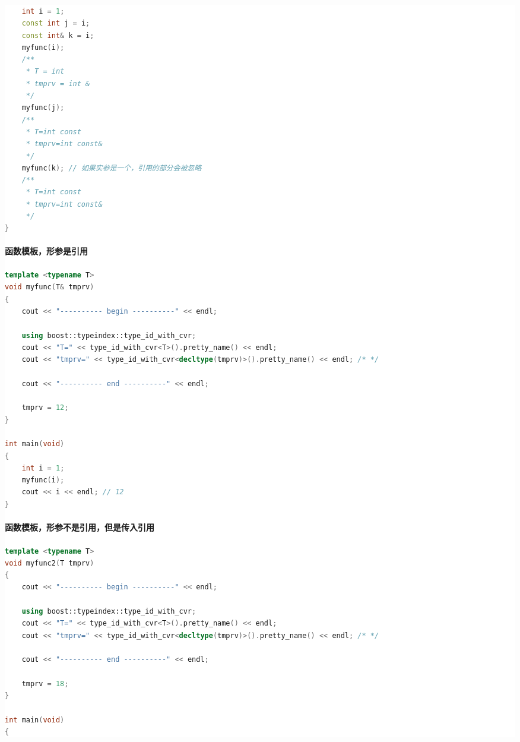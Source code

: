 ```cxx
    int i = 1;
    const int j = i;
    const int& k = i;
    myfunc(i);
    /**
     * T = int
     * tmprv = int &
     */
    myfunc(j);
    /**
     * T=int const
     * tmprv=int const&
     */
    myfunc(k); // 如果实参是一个，引用的部分会被忽略
    /**
     * T=int const
     * tmprv=int const&
     */
}
```

#### 函数模板，形参是引用

```cxx
template <typename T>
void myfunc(T& tmprv)
{
    cout << "---------- begin ----------" << endl;

    using boost::typeindex::type_id_with_cvr;
    cout << "T=" << type_id_with_cvr<T>().pretty_name() << endl;
    cout << "tmprv=" << type_id_with_cvr<decltype(tmprv)>().pretty_name() << endl; /* */

    cout << "---------- end ----------" << endl;

    tmprv = 12;
}

int main(void)
{
    int i = 1;
    myfunc(i);
    cout << i << endl; // 12
}
```

#### 函数模板，形参不是引用，但是传入引用

```cxx
template <typename T>
void myfunc2(T tmprv)
{
    cout << "---------- begin ----------" << endl;

    using boost::typeindex::type_id_with_cvr;
    cout << "T=" << type_id_with_cvr<T>().pretty_name() << endl;
    cout << "tmprv=" << type_id_with_cvr<decltype(tmprv)>().pretty_name() << endl; /* */

    cout << "---------- end ----------" << endl;

    tmprv = 18;
}

int main(void)
{
```
